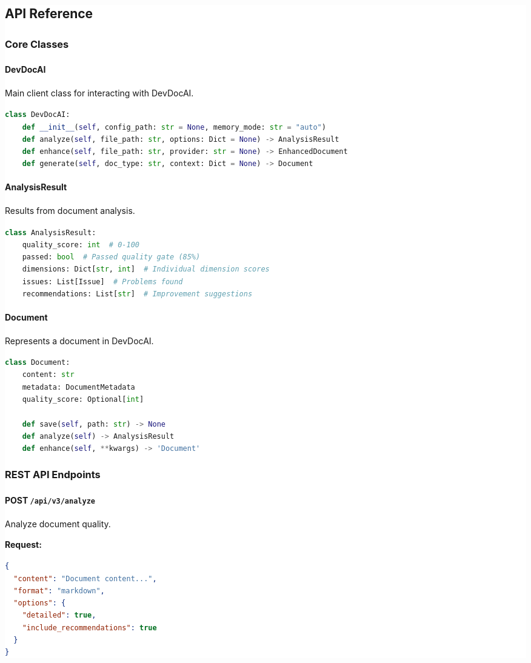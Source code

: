 
## API Reference

### Core Classes

#### DevDocAI

Main client class for interacting with DevDocAI.

```python
class DevDocAI:
    def __init__(self, config_path: str = None, memory_mode: str = "auto")
    def analyze(self, file_path: str, options: Dict = None) -> AnalysisResult
    def enhance(self, file_path: str, provider: str = None) -> EnhancedDocument
    def generate(self, doc_type: str, context: Dict = None) -> Document
```

#### AnalysisResult

Results from document analysis.

```python
class AnalysisResult:
    quality_score: int  # 0-100
    passed: bool  # Passed quality gate (85%)
    dimensions: Dict[str, int]  # Individual dimension scores
    issues: List[Issue]  # Problems found
    recommendations: List[str]  # Improvement suggestions
```

#### Document

Represents a document in DevDocAI.

```python
class Document:
    content: str
    metadata: DocumentMetadata
    quality_score: Optional[int]
    
    def save(self, path: str) -> None
    def analyze(self) -> AnalysisResult
    def enhance(self, **kwargs) -> 'Document'
```

### REST API Endpoints

#### POST `/api/v3/analyze`

Analyze document quality.

**Request:**

```json
{
  "content": "Document content...",
  "format": "markdown",
  "options": {
    "detailed": true,
    "include_recommendations": true
  }
}
```
